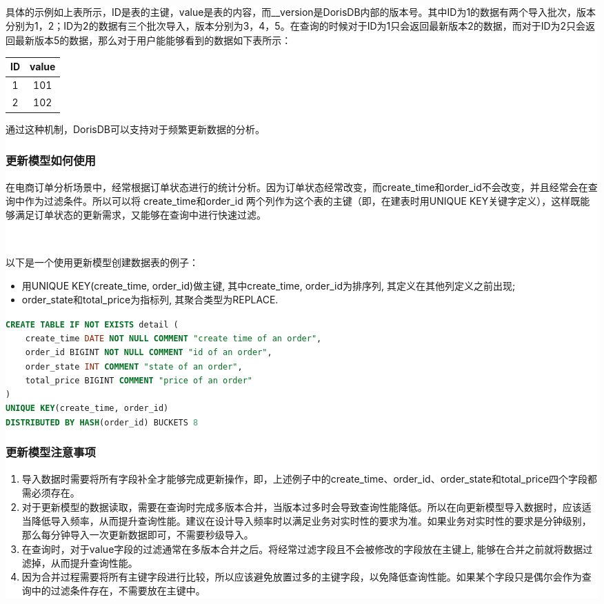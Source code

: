 具体的示例如上表所示，ID是表的主键，value是表的内容，而\_\_version是DorisDB内部的版本号。其中ID为1的数据有两个导入批次，版本分别为1，2；ID为2的数据有三个批次导入，版本分别为3，4，5。在查询的时候对于ID为1只会返回最新版本2的数据，而对于ID为2只会返回最新版本5的数据，那么对于用户能能够看到的数据如下表所示：

|  ID   |   value  |
| :---: | :---: |
|  1   |  101   |
|  2   |  102   |

通过这种机制，DorisDB可以支持对于频繁更新数据的分析。

### 更新模型如何使用

在电商订单分析场景中，经常根据订单状态进行的统计分析。因为订单状态经常改变，而create\_time和order\_id不会改变，并且经常会在查询中作为过滤条件。所以可以将 create\_time和order\_id 两个列作为这个表的主键（即，在建表时用UNIQUE KEY关键字定义），这样既能够满足订单状态的更新需求，又能够在查询中进行快速过滤。

  <br>

以下是一个使用更新模型创建数据表的例子：

* 用UNIQUE KEY(create\_time, order\_id)做主键, 其中create\_time, order\_id为排序列, 其定义在其他列定义之前出现;
* order\_state和total\_price为指标列, 其聚合类型为REPLACE.

~~~sql
CREATE TABLE IF NOT EXISTS detail (
    create_time DATE NOT NULL COMMENT "create time of an order",
    order_id BIGINT NOT NULL COMMENT "id of an order",
    order_state INT COMMENT "state of an order",
    total_price BIGINT COMMENT "price of an order"
)
UNIQUE KEY(create_time, order_id)
DISTRIBUTED BY HASH(order_id) BUCKETS 8
~~~

### 更新模型注意事项

1. 导入数据时需要将所有字段补全才能够完成更新操作，即，上述例子中的create\_time、order\_id、order\_state和total\_price四个字段都需必须存在。
2. 对于更新模型的数据读取，需要在查询时完成多版本合并，当版本过多时会导致查询性能降低。所以在向更新模型导入数据时，应该适当降低导入频率，从而提升查询性能。建议在设计导入频率时以满足业务对实时性的要求为准。如果业务对实时性的要求是分钟级别，那么每分钟导入一次更新数据即可，不需要秒级导入。
3. 在查询时，对于value字段的过滤通常在多版本合并之后。将经常过滤字段且不会被修改的字段放在主键上, 能够在合并之前就将数据过滤掉，从而提升查询性能。
4. 因为合并过程需要将所有主键字段进行比较，所以应该避免放置过多的主键字段，以免降低查询性能。如果某个字段只是偶尔会作为查询中的过滤条件存在，不需要放在主键中。
